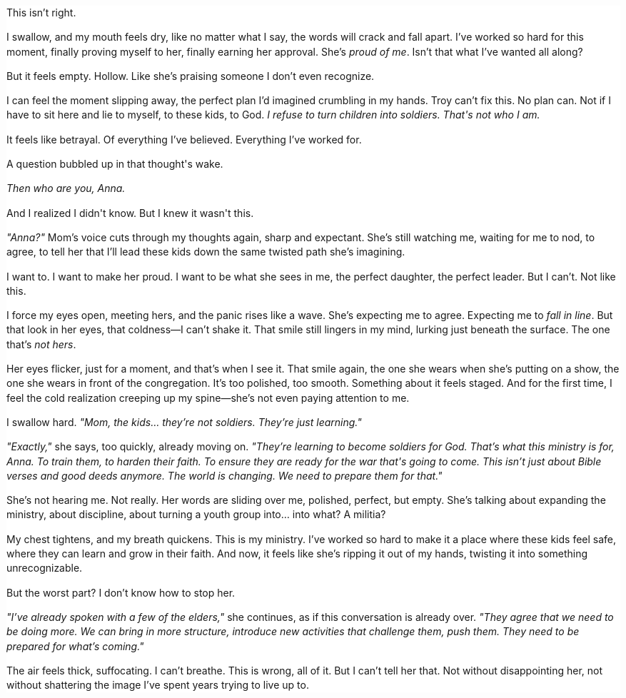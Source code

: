 This isn’t right.

I swallow, and my mouth feels dry, like no matter what I say, the words will crack and fall apart. I’ve worked so hard for this moment, finally proving myself to her, finally earning her approval. She’s *proud of me*. Isn’t that what I’ve wanted all along?

But it feels empty. Hollow. Like she’s praising someone I don’t even recognize. 

I can feel the moment slipping away, the perfect plan I’d imagined crumbling in my hands. Troy can’t fix this. No plan can. Not if I have to sit here and lie to myself, to these kids, to God. *I refuse to turn children into soldiers. That's not who I am.*

It feels like betrayal. Of everything I’ve believed. Everything I’ve worked for.

A question bubbled up in that thought's wake.

*Then who are you, Anna.*

And I realized I didn't know. But I knew it wasn't this.

*"Anna?"* Mom’s voice cuts through my thoughts again, sharp and expectant. She’s still watching me, waiting for me to nod, to agree, to tell her that I’ll lead these kids down the same twisted path she’s imagining. 

I want to. I want to make her proud. I want to be what she sees in me, the perfect daughter, the perfect leader. But I can’t. Not like this.

I force my eyes open, meeting hers, and the panic rises like a wave. She’s expecting me to agree. Expecting me to *fall in line*. But that look in her eyes, that coldness—I can’t shake it. That smile still lingers in my mind, lurking just beneath the surface. The one that’s *not hers*.

Her eyes flicker, just for a moment, and that’s when I see it. That smile again, the one she wears when she’s putting on a show, the one she wears in front of the congregation. It’s too polished, too smooth. Something about it feels staged. And for the first time, I feel the cold realization creeping up my spine—she’s not even paying attention to me.

I swallow hard. *"Mom, the kids… they’re not soldiers. They’re just learning."*

*"Exactly,"* she says, too quickly, already moving on. *"They’re learning to become soldiers for God. That’s what this ministry is for, Anna. To train them, to harden their faith. To ensure they are ready for the war that's going to come. This isn’t just about Bible verses and good deeds anymore. The world is changing. We need to prepare them for that."*

She’s not hearing me. Not really. Her words are sliding over me, polished, perfect, but empty. She’s talking about expanding the ministry, about discipline, about turning a youth group into… into what? A militia?

My chest tightens, and my breath quickens. This is my ministry. I’ve worked so hard to make it a place where these kids feel safe, where they can learn and grow in their faith. And now, it feels like she’s ripping it out of my hands, twisting it into something unrecognizable.

But the worst part? I don’t know how to stop her.

*"I’ve already spoken with a few of the elders,"* she continues, as if this conversation is already over. *"They agree that we need to be doing more. We can bring in more structure, introduce new activities that challenge them, push them. They need to be prepared for what’s coming."*

The air feels thick, suffocating. I can’t breathe. This is wrong, all of it. But I can’t tell her that. Not without disappointing her, not without shattering the image I’ve spent years trying to live up to.
